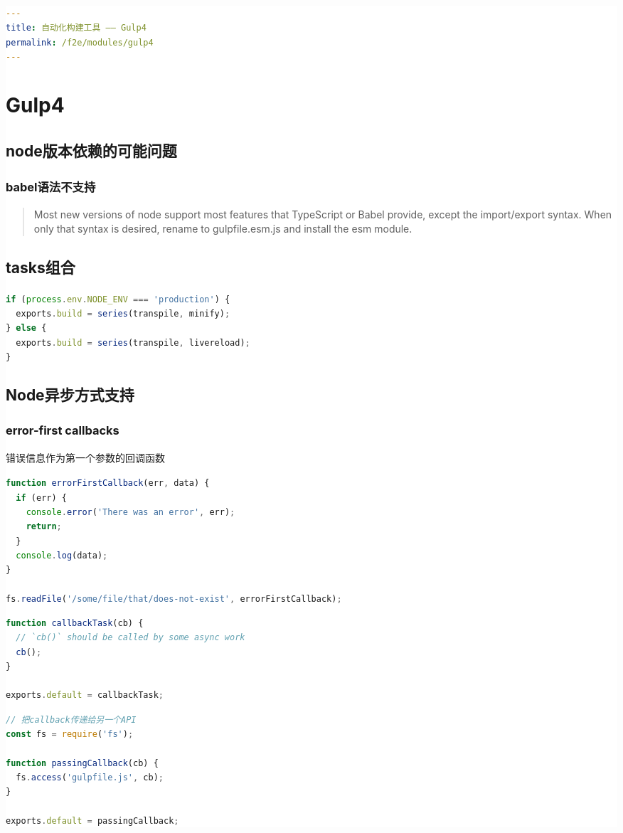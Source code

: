 ```yaml
---
title: 自动化构建工具 —— Gulp4
permalink: /f2e/modules/gulp4
---
```

# Gulp4

## node版本依赖的可能问题

### babel语法不支持
> Most new versions of node support most features that TypeScript or Babel provide, except the import/export syntax. When only that syntax is desired, rename to gulpfile.esm.js and install the esm module.

## tasks组合
``` js
if (process.env.NODE_ENV === 'production') {
  exports.build = series(transpile, minify);
} else {
  exports.build = series(transpile, livereload);
}
```

## Node异步方式支持

### error-first callbacks
错误信息作为第一个参数的回调函数
``` javascript
function errorFirstCallback(err, data) {
  if (err) {
    console.error('There was an error', err);
    return;
  }
  console.log(data);
}

fs.readFile('/some/file/that/does-not-exist', errorFirstCallback);
```
``` js
function callbackTask(cb) {
  // `cb()` should be called by some async work
  cb();
}

exports.default = callbackTask;
```
```js
// 把callback传递给另一个API
const fs = require('fs');

function passingCallback(cb) {
  fs.access('gulpfile.js', cb);
}

exports.default = passingCallback;
```
